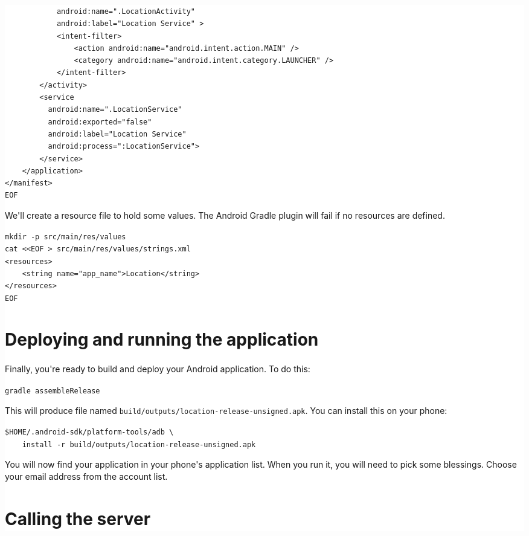 ```
            android:name=".LocationActivity"
            android:label="Location Service" >
            <intent-filter>
                <action android:name="android.intent.action.MAIN" />
                <category android:name="android.intent.category.LAUNCHER" />
            </intent-filter>
        </activity>
        <service
          android:name=".LocationService"
          android:exported="false"
          android:label="Location Service"
          android:process=":LocationService">
        </service>
    </application>
</manifest>
EOF
```

We'll create a resource file to hold some values. The Android Gradle plugin
will fail if no resources are defined.


```
mkdir -p src/main/res/values
cat <<EOF > src/main/res/values/strings.xml
<resources>
    <string name="app_name">Location</string>
</resources>
EOF
```

# Deploying and running the application

Finally, you're ready to build and deploy your Android application. To do this:


```
gradle assembleRelease
```

This will produce file named `build/outputs/location-release-unsigned.apk`. You
can install this on your phone:

```
$HOME/.android-sdk/platform-tools/adb \
    install -r build/outputs/location-release-unsigned.apk
```

You will now find your application in your phone's application list. When you
run it, you will need to pick some blessings. Choose your email address from the
account list.

# Calling the server
